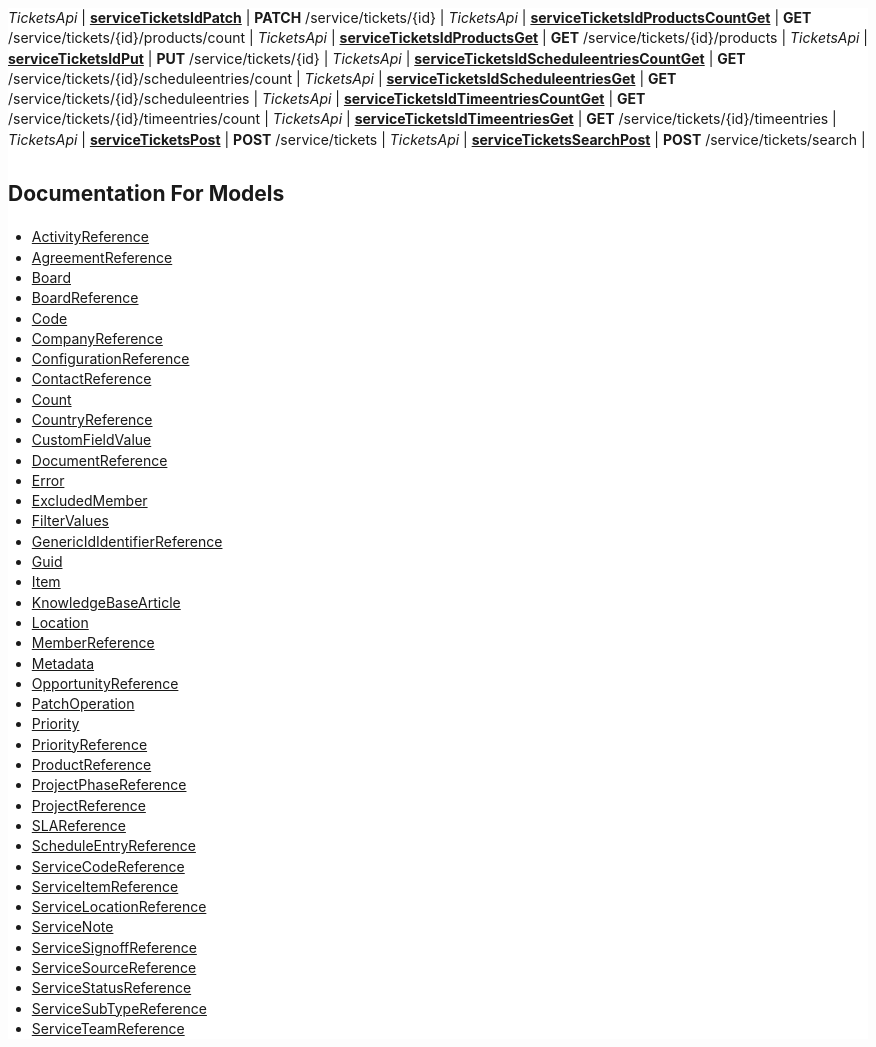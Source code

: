 *TicketsApi* | [**serviceTicketsIdPatch**](docs/Api/TicketsApi.md#serviceticketsidpatch) | **PATCH** /service/tickets/{id} | 
*TicketsApi* | [**serviceTicketsIdProductsCountGet**](docs/Api/TicketsApi.md#serviceticketsidproductscountget) | **GET** /service/tickets/{id}/products/count | 
*TicketsApi* | [**serviceTicketsIdProductsGet**](docs/Api/TicketsApi.md#serviceticketsidproductsget) | **GET** /service/tickets/{id}/products | 
*TicketsApi* | [**serviceTicketsIdPut**](docs/Api/TicketsApi.md#serviceticketsidput) | **PUT** /service/tickets/{id} | 
*TicketsApi* | [**serviceTicketsIdScheduleentriesCountGet**](docs/Api/TicketsApi.md#serviceticketsidscheduleentriescountget) | **GET** /service/tickets/{id}/scheduleentries/count | 
*TicketsApi* | [**serviceTicketsIdScheduleentriesGet**](docs/Api/TicketsApi.md#serviceticketsidscheduleentriesget) | **GET** /service/tickets/{id}/scheduleentries | 
*TicketsApi* | [**serviceTicketsIdTimeentriesCountGet**](docs/Api/TicketsApi.md#serviceticketsidtimeentriescountget) | **GET** /service/tickets/{id}/timeentries/count | 
*TicketsApi* | [**serviceTicketsIdTimeentriesGet**](docs/Api/TicketsApi.md#serviceticketsidtimeentriesget) | **GET** /service/tickets/{id}/timeentries | 
*TicketsApi* | [**serviceTicketsPost**](docs/Api/TicketsApi.md#serviceticketspost) | **POST** /service/tickets | 
*TicketsApi* | [**serviceTicketsSearchPost**](docs/Api/TicketsApi.md#serviceticketssearchpost) | **POST** /service/tickets/search | 


## Documentation For Models

 - [ActivityReference](docs/Model/ActivityReference.md)
 - [AgreementReference](docs/Model/AgreementReference.md)
 - [Board](docs/Model/Board.md)
 - [BoardReference](docs/Model/BoardReference.md)
 - [Code](docs/Model/Code.md)
 - [CompanyReference](docs/Model/CompanyReference.md)
 - [ConfigurationReference](docs/Model/ConfigurationReference.md)
 - [ContactReference](docs/Model/ContactReference.md)
 - [Count](docs/Model/Count.md)
 - [CountryReference](docs/Model/CountryReference.md)
 - [CustomFieldValue](docs/Model/CustomFieldValue.md)
 - [DocumentReference](docs/Model/DocumentReference.md)
 - [Error](docs/Model/Error.md)
 - [ExcludedMember](docs/Model/ExcludedMember.md)
 - [FilterValues](docs/Model/FilterValues.md)
 - [GenericIdIdentifierReference](docs/Model/GenericIdIdentifierReference.md)
 - [Guid](docs/Model/Guid.md)
 - [Item](docs/Model/Item.md)
 - [KnowledgeBaseArticle](docs/Model/KnowledgeBaseArticle.md)
 - [Location](docs/Model/Location.md)
 - [MemberReference](docs/Model/MemberReference.md)
 - [Metadata](docs/Model/Metadata.md)
 - [OpportunityReference](docs/Model/OpportunityReference.md)
 - [PatchOperation](docs/Model/PatchOperation.md)
 - [Priority](docs/Model/Priority.md)
 - [PriorityReference](docs/Model/PriorityReference.md)
 - [ProductReference](docs/Model/ProductReference.md)
 - [ProjectPhaseReference](docs/Model/ProjectPhaseReference.md)
 - [ProjectReference](docs/Model/ProjectReference.md)
 - [SLAReference](docs/Model/SLAReference.md)
 - [ScheduleEntryReference](docs/Model/ScheduleEntryReference.md)
 - [ServiceCodeReference](docs/Model/ServiceCodeReference.md)
 - [ServiceItemReference](docs/Model/ServiceItemReference.md)
 - [ServiceLocationReference](docs/Model/ServiceLocationReference.md)
 - [ServiceNote](docs/Model/ServiceNote.md)
 - [ServiceSignoffReference](docs/Model/ServiceSignoffReference.md)
 - [ServiceSourceReference](docs/Model/ServiceSourceReference.md)
 - [ServiceStatusReference](docs/Model/ServiceStatusReference.md)
 - [ServiceSubTypeReference](docs/Model/ServiceSubTypeReference.md)
 - [ServiceTeamReference](docs/Model/ServiceTeamReference.md)